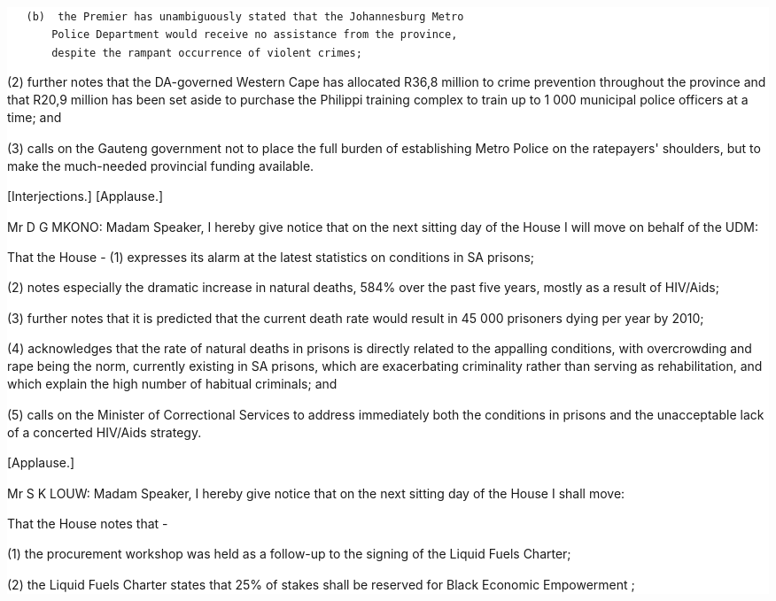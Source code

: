 
       (b)  the Premier has unambiguously stated that the Johannesburg Metro
           Police Department would receive no assistance from the province,
           despite the rampant occurrence of violent crimes;


  (2) further notes that the DA-governed Western Cape has allocated R36,8
       million to crime prevention throughout the province and that R20,9
       million has been set aside to purchase the Philippi training complex
       to train up to 1 000 municipal police officers at a time; and


  (3) calls on the Gauteng government not to place the full burden of
       establishing Metro Police on the ratepayers' shoulders, but to make
       the much-needed provincial funding available.

[Interjections.] [Applause.]

Mr D G MKONO: Madam Speaker, I hereby give notice that on the next sitting
day of the House I will move on behalf of the UDM:


  That the House -
  (1) expresses its alarm at the latest statistics on conditions in SA
       prisons;


  (2) notes especially the dramatic increase in natural deaths, 584% over
       the past five years, mostly as a result of HIV/Aids;


  (3) further notes that it is predicted that the current death rate would
       result in 45 000 prisoners dying per year by 2010;


  (4) acknowledges that the rate of natural deaths in prisons is directly
       related to the appalling conditions, with overcrowding and rape being
       the norm, currently existing in SA prisons, which are exacerbating
       criminality rather than serving as rehabilitation, and which explain
       the high number of habitual criminals; and


  (5) calls on the Minister of Correctional Services to address immediately
       both the conditions in prisons and the unacceptable lack of a
       concerted HIV/Aids strategy.

[Applause.]

Mr S K LOUW: Madam Speaker, I hereby give notice that on the next sitting
day of the House I shall move:


  That the House notes that -


  (1) the procurement workshop was held as a follow-up to the signing of
       the Liquid Fuels Charter;


  (2) the Liquid Fuels Charter states that 25% of stakes shall be reserved
       for Black Economic Empowerment ;

